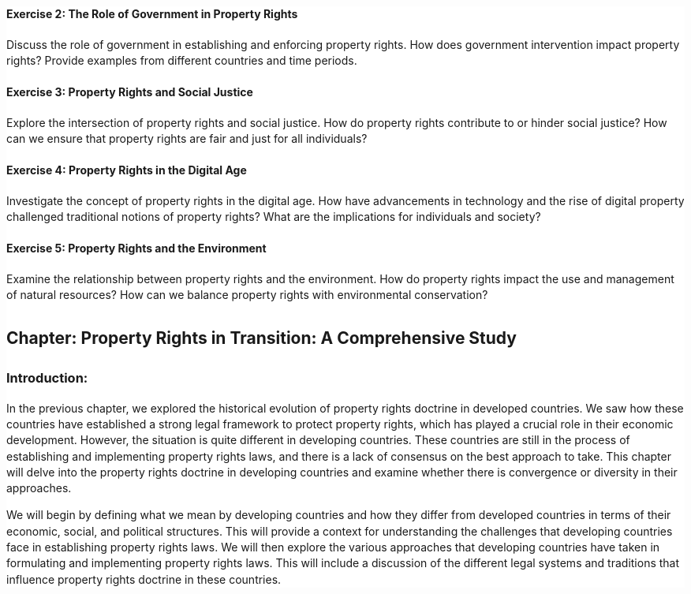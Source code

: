 

#### Exercise 2: The Role of Government in Property Rights

Discuss the role of government in establishing and enforcing property rights. How does government intervention impact property rights? Provide examples from different countries and time periods.



#### Exercise 3: Property Rights and Social Justice

Explore the intersection of property rights and social justice. How do property rights contribute to or hinder social justice? How can we ensure that property rights are fair and just for all individuals?



#### Exercise 4: Property Rights in the Digital Age

Investigate the concept of property rights in the digital age. How have advancements in technology and the rise of digital property challenged traditional notions of property rights? What are the implications for individuals and society?



#### Exercise 5: Property Rights and the Environment

Examine the relationship between property rights and the environment. How do property rights impact the use and management of natural resources? How can we balance property rights with environmental conservation?





## Chapter: Property Rights in Transition: A Comprehensive Study



### Introduction:



In the previous chapter, we explored the historical evolution of property rights doctrine in developed countries. We saw how these countries have established a strong legal framework to protect property rights, which has played a crucial role in their economic development. However, the situation is quite different in developing countries. These countries are still in the process of establishing and implementing property rights laws, and there is a lack of consensus on the best approach to take. This chapter will delve into the property rights doctrine in developing countries and examine whether there is convergence or diversity in their approaches.



We will begin by defining what we mean by developing countries and how they differ from developed countries in terms of their economic, social, and political structures. This will provide a context for understanding the challenges that developing countries face in establishing property rights laws. We will then explore the various approaches that developing countries have taken in formulating and implementing property rights laws. This will include a discussion of the different legal systems and traditions that influence property rights doctrine in these countries.
